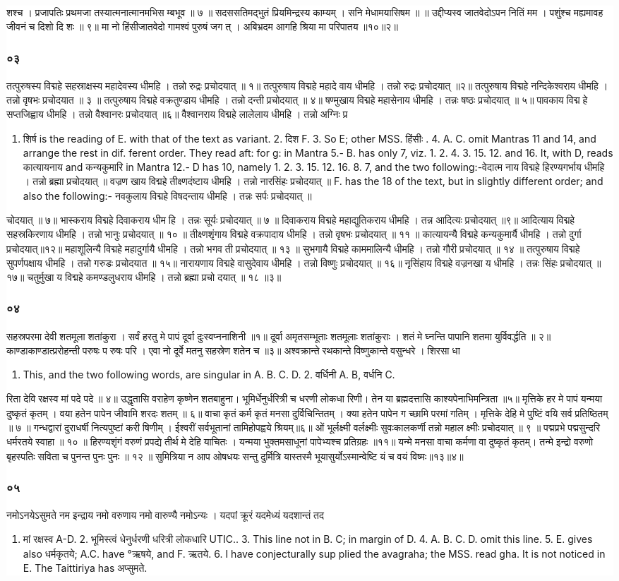 शश्च । प्रजापतिः प्रथमजा तस्यात्मनात्मानमभिस म्बभूव ॥ ७ ॥ सदससतिमद्भुतं प्रियमिन्द्रस्य काम्यम् । 
सनि मेधामयासिषम ॥ ॥ उद्दीप्यस्व जातवेदोऽपन नितिं मम । पशुंश्च मह्यमावह जीवनं च दिशो दि 
शः ॥ ९॥ मा नो हिंसीजातवेदो गामश्वं पुरुषं जग त् । अबिभ्रदम आगहि श्रिया मा परिपातय ॥१०॥२॥ 

### ०३
तत्पुरुषस्य विद्महे सहस्राक्षस्य महादेवस्य धीमहि । तन्नो रुद्रः प्रचोदयात् ॥ १॥ तत्पुरुषाय विद्महे महादे वाय धीमहि । तन्नो रुद्रः प्रचोदयात् ॥२॥ तत्पुरुषाय विद्महे नन्दिकेश्वराय धीमहि । तन्नो वृषभः प्रचोदयात ॥ ३ ॥ तत्पुरुषाय विद्महे वक्रतुण्डाय धीमहि । तन्नो दन्ती प्रचोदयात् ॥ ४॥ षण्मुखाय विद्महे महासेनाय धीमहि । तन्नः षष्ठः प्रचोदयात् ॥ ५॥ पावकाय विद्म हे सप्तजिह्वाय धीमहि । तन्नो वैश्वानरः प्रचोदयात् ॥६॥ वैश्वानराय विद्महे लालेलाय धीमहि । तन्नो अग्निः प्र 

1. शिर्ष is the reading of E. with that of the text as variant. 2. दिश F. 3. So E; other MSS. हिंसीः . 4. A. C. omit Mantras 11 and 14, and arrange the rest in dif. ferent order. They read aft: for g: in Mantra 5.- B. has only 7, viz. 1. 2. 4. 3. 15. 12. and 16. It, with D, reads कात्यायनाय and कन्यकुमारि in Mantra 12.- D has 10, namely 1. 2. 3. 15. 12. 16. 8. 7, and the two following:-वेदात्म नाय विद्महे हिरण्यगर्भाय धीमहि । तन्नो ब्रह्मा प्रचोदयात् ॥ वज्रण खाय विद्महे तीक्ष्णदंष्टाय धीमहि । तन्नो नारसिंहः प्रचोदयात् ॥ F. has the 18 of the text, but in slightly different order; and also the following:- नवकुलाय विद्महे विषदन्ताय धीमहि । तन्नः सर्पः प्रचोदयात् ॥ 
 
चोदयात् ॥ ७॥ भास्कराय विद्महे दिवाकराय धीम हि । तन्नः सूर्यः प्रचोदयात् ॥ ७ ॥ दिवाकराय विद्महे महाद्युतिकराय धीमहि । तन्न आदित्यः प्रचोदयात् ॥९॥ आदित्याय विद्महे सहस्रकिरणाय धीमहि । तन्नो भानुः प्रचोदयात् ॥ १० ॥ तीक्ष्णशृंगाय विद्महे वक्रपादाय धीमहि । तन्नो वृषभः प्रचोदयात् ॥ ११ ॥ कात्यायन्यै विद्महे कन्यकुमार्यै धीमहि । तन्नो दुर्गा प्रचोदयात्॥१२॥ महाशूलिन्यै विद्महे महादुर्गायै धीमहि । तन्नो भगव ती प्रचोदयात् ॥ १३ ॥ सुभगायै विद्महे काममालिन्यै धीमहि । तन्नो गौरी प्रचोदयात् ॥ १४ ॥ तत्पुरुषाय विद्महे सुपर्णपक्षाय धीमहि । तन्नो गरुडः प्रचोदयात ॥ १५॥ नारायणाय विद्महे वासुदेवाय धीमहि । तन्नो विष्णुः प्रचोदयात् ॥ १६॥ नृसिंहाय विद्महे वज्रनखा य धीमहि । तन्नः सिंहः प्रचोदयात् ॥१७॥ चतुर्मुखा य विद्महे कमण्डलुधराय धीमहि । तन्नो ब्रह्मा प्रचो दयात् ॥ १८ ॥३॥ 

### ०४
सहस्रपरमा देवी शतमूला शतांकुरा । सर्वं हरतु मे पापं दूर्वा दुःस्वप्ननाशिनी ॥१॥ दूर्वा अमृतसम्भूताः शतमूलाः शतांकुराः । शतं मे घ्नन्ति पापानि शतमा युर्विवर्द्धति ॥ २॥ काण्डाकाण्डात्प्ररोहन्ती परुषः प रुषः परि । एवा नो दूर्वे मतनु सहस्रेण शतेन च ॥३॥ अश्वक्रान्ते रथकान्ते विष्णुकान्ते वसुन्धरे । शिरसा धा

 1. This, and the two following words, are singular in A. 
B. C. D. 2. वर्धिनी A. B, वर्धनि C. 
 
रिता देवि रक्षस्व मां पदे पदे ॥ ४॥ उद्धृतासि वराहेण कृष्णेन शतबाहुना। भूमिर्धेनुर्धरित्री च धरणी लोकधा रिणी। तेन या ब्रह्मदत्तासि काश्यपेनाभिमन्त्रिता ॥५॥ मृत्तिके हर मे पापं यन्मया दुष्कृतं कृतम् । वया हतेन पापेन जीवामि शरदः शतम् ॥ ६॥ वाचा कृतं कर्म कृतं मनसा दुर्विचिन्तितम् । क्या हतेन पापेन ग च्छामि परमां गतिम् । मृत्तिके देहि मे पुष्टिं वयि सर्व प्रतिष्ठितम् ॥ ७ ॥ गन्धद्वारां दुराधर्षी नित्यपुष्टां करी षिणीम् । ईश्वरीं सर्वभूतानां तामिहोपह्वये श्रियम्॥६॥ 
ओं भूर्लक्ष्मी वर्लक्ष्मीः सुवःकालकर्णी तन्नो महाल क्ष्मीः प्रचोदयात् ॥ ९ ॥ पद्मप्रभे पद्मसुन्दरि धर्मरतये स्वाहा ॥ १० ॥ हिरण्यशृंगं वरुणं प्रपद्ये तीर्थ मे देहि याचितः । यन्मया भुक्तमसाधूनां पापेभ्यश्च प्रतिग्रहः ॥११॥ यन्मे मनसा वाचा कर्मणा वा दुष्कृतं कृतम्। तन्मे इन्द्रो वरुणो बृहस्पतिः सविता च पुनन्त पुनः पुनः ॥ १२ ॥ सुमित्रिया न आप ओषधयः सन्तु दुर्मित्रि यास्तस्मै भूयासुर्योऽस्मान्वेष्टि यं च वयं विष्मः॥१३॥४॥ 

### ०५
नमोऽनयेऽसुमते नम इन्द्राय नमो वरुणाय नमो 
वारुण्यै नमोऽन्यः । यदपां क्रूरं यदमेध्यं यदशान्तं तद

 1. मां रक्षस्व A-D. 2. भूमिस्त्वं धेनुर्धरणी धरित्री लोकधारि UTIC.. 3. This line not in B. C; in margin of D. 4. A. B. C. D. omit this line. 5. E. gives also धर्मकृतये; A.C. have °ऋषये, and F. ऋतये. 6. I have conjecturally sup plied the avagraha; the MSS. read gha. It is not noticed in E. The Taittiriya has अप्सुमते. 
 